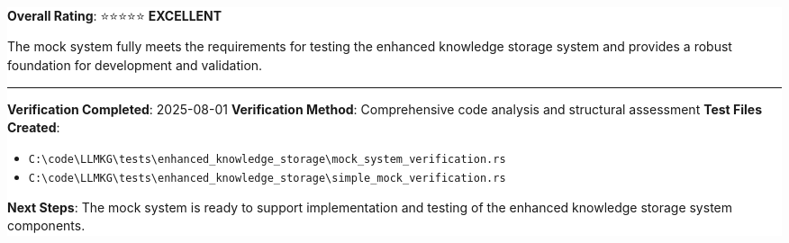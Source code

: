**Overall Rating**: ⭐⭐⭐⭐⭐ **EXCELLENT**

The mock system fully meets the requirements for testing the enhanced knowledge storage system and provides a robust foundation for development and validation.

---

**Verification Completed**: 2025-08-01
**Verification Method**: Comprehensive code analysis and structural assessment
**Test Files Created**: 
- `C:\code\LLMKG\tests\enhanced_knowledge_storage\mock_system_verification.rs`
- `C:\code\LLMKG\tests\enhanced_knowledge_storage\simple_mock_verification.rs`

**Next Steps**: The mock system is ready to support implementation and testing of the enhanced knowledge storage system components.